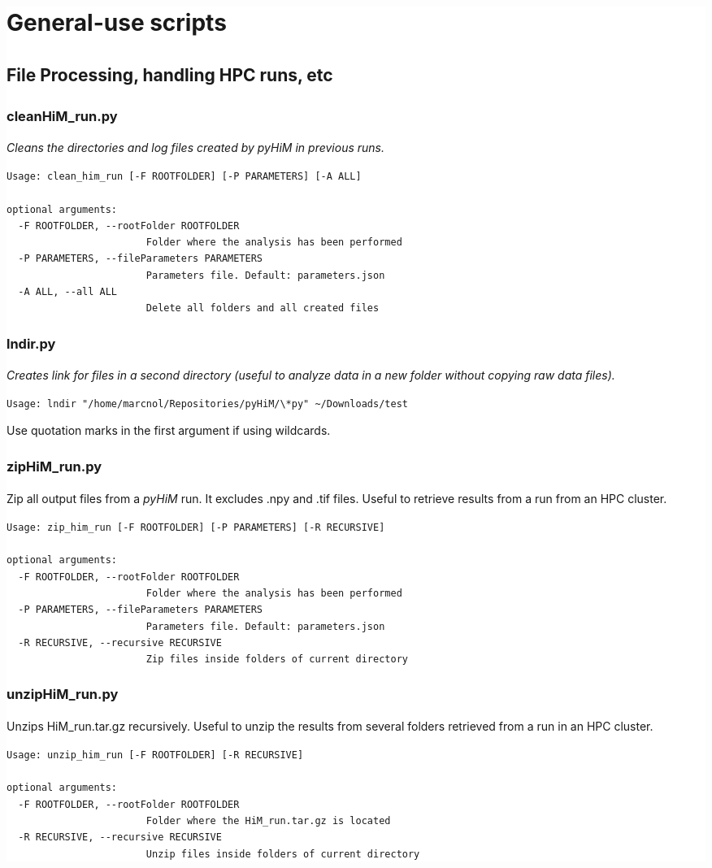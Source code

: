 # General-use scripts

## File Processing, handling HPC runs, etc

### cleanHiM_run.py

*Cleans the directories and log files created by pyHiM in previous runs.* 

```
Usage: clean_him_run [-F ROOTFOLDER] [-P PARAMETERS] [-A ALL]

optional arguments:
  -F ROOTFOLDER, --rootFolder ROOTFOLDER
                        Folder where the analysis has been performed
  -P PARAMETERS, --fileParameters PARAMETERS
                        Parameters file. Default: parameters.json
  -A ALL, --all ALL
                        Delete all folders and all created files
```
### lndir.py

*Creates link for files in a second directory (useful to analyze data in a new folder without copying raw data files).*

```
Usage: lndir "/home/marcnol/Repositories/pyHiM/\*py" ~/Downloads/test
```

Use quotation marks in the first argument if using wildcards.

### zipHiM_run.py

Zip all output files from a *pyHiM* run. It excludes .npy and .tif files. Useful to retrieve results from a run from an HPC cluster.

```
Usage: zip_him_run [-F ROOTFOLDER] [-P PARAMETERS] [-R RECURSIVE]

optional arguments:
  -F ROOTFOLDER, --rootFolder ROOTFOLDER
                        Folder where the analysis has been performed
  -P PARAMETERS, --fileParameters PARAMETERS
                        Parameters file. Default: parameters.json
  -R RECURSIVE, --recursive RECURSIVE
                        Zip files inside folders of current directory
```

### unzipHiM_run.py

Unzips HiM_run.tar.gz recursively. Useful to unzip the results from several folders retrieved from a run in an HPC cluster.

```
Usage: unzip_him_run [-F ROOTFOLDER] [-R RECURSIVE]

optional arguments:
  -F ROOTFOLDER, --rootFolder ROOTFOLDER
                        Folder where the HiM_run.tar.gz is located
  -R RECURSIVE, --recursive RECURSIVE
                        Unzip files inside folders of current directory
```
